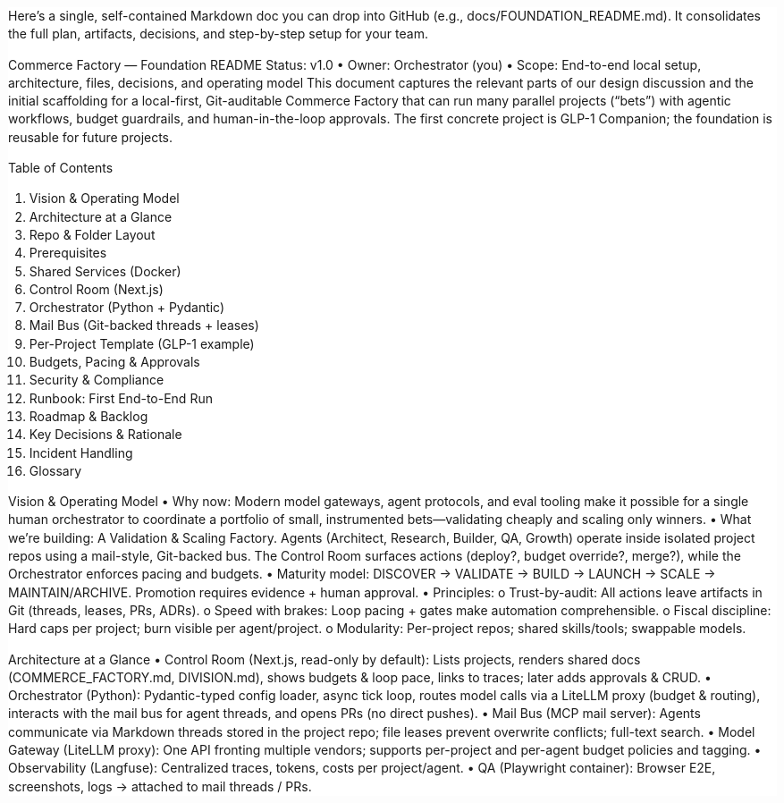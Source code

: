 Here’s a single, self-contained Markdown doc you can drop into GitHub (e.g., docs/FOUNDATION_README.md). It consolidates the full plan, artifacts, decisions, and step-by-step setup for your team.
 
Commerce Factory — Foundation README
Status: v1.0 • Owner: Orchestrator (you) • Scope: End-to-end local setup, architecture, files, decisions, and operating model
This document captures the relevant parts of our design discussion and the initial scaffolding for a local-first, Git-auditable Commerce Factory that can run many parallel projects (“bets”) with agentic workflows, budget guardrails, and human-in-the-loop approvals. The first concrete project is GLP-1 Companion; the foundation is reusable for future projects.
 
Table of Contents
1.	Vision & Operating Model
2.	Architecture at a Glance
3.	Repo & Folder Layout
4.	Prerequisites
5.	Shared Services (Docker)
6.	Control Room (Next.js)
7.	Orchestrator (Python + Pydantic)
8.	Mail Bus (Git-backed threads + leases)
9.	Per-Project Template (GLP-1 example)
10.	Budgets, Pacing & Approvals
11.	Security & Compliance
12.	Runbook: First End-to-End Run
13.	Roadmap & Backlog
14.	Key Decisions & Rationale
15.	Incident Handling
16.	Glossary
 
Vision & Operating Model
•	Why now: Modern model gateways, agent protocols, and eval tooling make it possible for a single human orchestrator to coordinate a portfolio of small, instrumented bets—validating cheaply and scaling only winners.
•	What we’re building: A Validation & Scaling Factory. Agents (Architect, Research, Builder, QA, Growth) operate inside isolated project repos using a mail-style, Git-backed bus. The Control Room surfaces actions (deploy?, budget override?, merge?), while the Orchestrator enforces pacing and budgets.
•	Maturity model: DISCOVER → VALIDATE → BUILD → LAUNCH → SCALE → MAINTAIN/ARCHIVE. Promotion requires evidence + human approval.
•	Principles:
o	Trust-by-audit: All actions leave artifacts in Git (threads, leases, PRs, ADRs).
o	Speed with brakes: Loop pacing + gates make automation comprehensible.
o	Fiscal discipline: Hard caps per project; burn visible per agent/project.
o	Modularity: Per-project repos; shared skills/tools; swappable models.
 
Architecture at a Glance
•	Control Room (Next.js, read-only by default): Lists projects, renders shared docs (COMMERCE_FACTORY.md, DIVISION.md), shows budgets & loop pace, links to traces; later adds approvals & CRUD.
•	Orchestrator (Python): Pydantic-typed config loader, async tick loop, routes model calls via a LiteLLM proxy (budget & routing), interacts with the mail bus for agent threads, and opens PRs (no direct pushes).
•	Mail Bus (MCP mail server): Agents communicate via Markdown threads stored in the project repo; file leases prevent overwrite conflicts; full-text search.
•	Model Gateway (LiteLLM proxy): One API fronting multiple vendors; supports per-project and per-agent budget policies and tagging.
•	Observability (Langfuse): Centralized traces, tokens, costs per project/agent.
•	QA (Playwright container): Browser E2E, screenshots, logs → attached to mail threads / PRs.
 